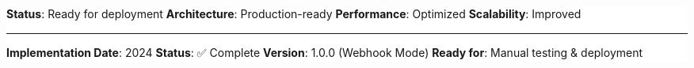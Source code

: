 **Status**: Ready for deployment
**Architecture**: Production-ready
**Performance**: Optimized
**Scalability**: Improved

---

**Implementation Date**: 2024
**Status**: ✅ Complete
**Version**: 1.0.0 (Webhook Mode)
**Ready for**: Manual testing & deployment

